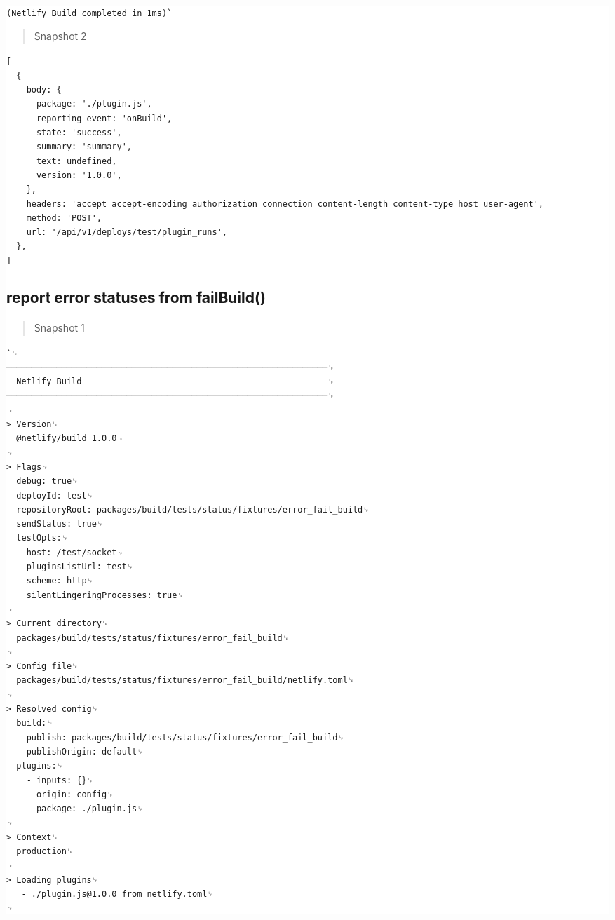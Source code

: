     (Netlify Build completed in 1ms)`

> Snapshot 2

    [
      {
        body: {
          package: './plugin.js',
          reporting_event: 'onBuild',
          state: 'success',
          summary: 'summary',
          text: undefined,
          version: '1.0.0',
        },
        headers: 'accept accept-encoding authorization connection content-length content-type host user-agent',
        method: 'POST',
        url: '/api/v1/deploys/test/plugin_runs',
      },
    ]

## report error statuses from failBuild()

> Snapshot 1

    `␊
    ────────────────────────────────────────────────────────────────␊
      Netlify Build                                                 ␊
    ────────────────────────────────────────────────────────────────␊
    ␊
    > Version␊
      @netlify/build 1.0.0␊
    ␊
    > Flags␊
      debug: true␊
      deployId: test␊
      repositoryRoot: packages/build/tests/status/fixtures/error_fail_build␊
      sendStatus: true␊
      testOpts:␊
        host: /test/socket␊
        pluginsListUrl: test␊
        scheme: http␊
        silentLingeringProcesses: true␊
    ␊
    > Current directory␊
      packages/build/tests/status/fixtures/error_fail_build␊
    ␊
    > Config file␊
      packages/build/tests/status/fixtures/error_fail_build/netlify.toml␊
    ␊
    > Resolved config␊
      build:␊
        publish: packages/build/tests/status/fixtures/error_fail_build␊
        publishOrigin: default␊
      plugins:␊
        - inputs: {}␊
          origin: config␊
          package: ./plugin.js␊
    ␊
    > Context␊
      production␊
    ␊
    > Loading plugins␊
       - ./plugin.js@1.0.0 from netlify.toml␊
    ␊